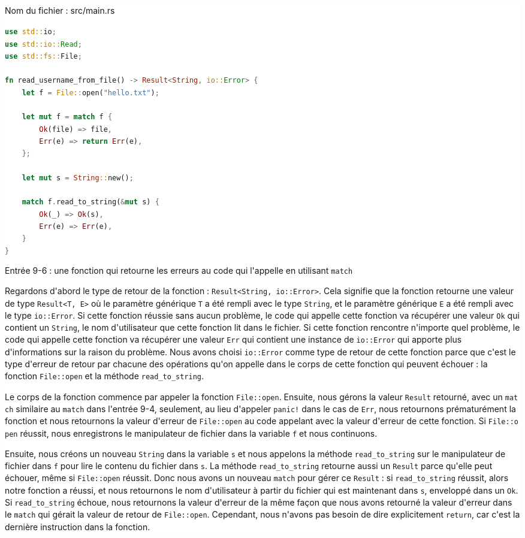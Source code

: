 <span class="filename">Nom du fichier : src/main.rs</span>

```rust
use std::io;
use std::io::Read;
use std::fs::File;

fn read_username_from_file() -> Result<String, io::Error> {
    let f = File::open("hello.txt");

    let mut f = match f {
        Ok(file) => file,
        Err(e) => return Err(e),
    };

    let mut s = String::new();

    match f.read_to_string(&mut s) {
        Ok(_) => Ok(s),
        Err(e) => Err(e),
    }
}
```

<span class="caption">Entrée 9-6 : une fonction qui retourne les erreurs au
code qui l'appelle en utilisant `match`</span>

Regardons d'abord le type de retour de la fonction :
`Result<String, io::Error>`. Cela signifie que la fonction retourne une valeur
de type `Result<T, E>` où le paramètre générique `T` a été rempli avec le type
`String`, et le paramètre générique `E` a été rempli avec le type `io::Error`.
Si cette fonction réussie sans aucun problème, le code qui appelle cette
fonction va récupérer une valeur `Ok` qui contient un `String`, le nom
d'utilisateur que cette fonction lit dans le fichier. Si cette fonction
rencontre n'importe quel problème, le code qui appelle cette fonction va
récupérer une valeur `Err` qui contient une instance de `io::Error` qui apporte
plus d'informations sur la raison du problème. Nous avons choisi `io::Error`
comme type de retour de cette fonction parce que c'est le type d'erreur de
retour par chacune des opérations qu'on appelle dans le corps de cette fonction
qui peuvent échouer : la fonction `File::open` et la méthode `read_to_string`.

Le corps de la fonction commence par appeler la fonction `File::open`. Ensuite,
nous gérons la valeur `Result` retourné, avec un `match` similaire au `match`
dans l'entrée 9-4, seulement, au lieu d'appeler `panic!` dans le cas de `Err`,
nous retournons prématurément la fonction et nous retournons la valeur d'erreur
de `File::open` au code appelant avec la valeur d'erreur de cette fonction. Si
`File::open` réussit, nous enregistrons le manipulateur de fichier dans la
variable `f` et nous continuons.

Ensuite, nous créons un nouveau `String` dans la variable `s` et nous appelons
la méthode `read_to_string` sur le manipulateur de fichier dans `f` pour lire
le contenu du fichier dans `s`. La méthode `read_to_string` retourne aussi un
`Result` parce qu'elle peut échouer, même si `File::open` réussit. Donc nous
avons un nouveau `match` pour gérer ce `Result` : si `read_to_string` réussit,
alors notre fonction a réussi, et nous retournons le nom d'utilisateur à partir
du fichier qui est maintenant dans `s`, enveloppé dans un `Ok`. Si
`read_to_string` échoue, nous retournons la valeur d'erreur de la même façon
que nous avons retourné la valeur d'erreur dans le `match` qui gérait la valeur
de retour de `File::open`. Cependant, nous n'avons pas besoin de dire
explicitement `return`, car c'est la dernière instruction dans la fonction.
